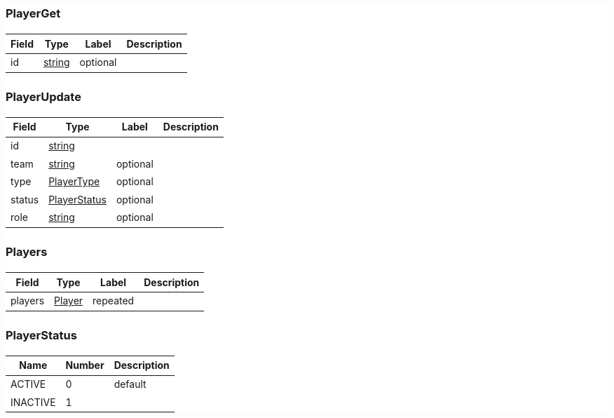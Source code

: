 




<a name="v1-api-player-PlayerGet"></a>

### PlayerGet



| Field | Type | Label | Description |
| ----- | ---- | ----- | ----------- |
| id | [string](#string) | optional |  |






<a name="v1-api-player-PlayerUpdate"></a>

### PlayerUpdate



| Field | Type | Label | Description |
| ----- | ---- | ----- | ----------- |
| id | [string](#string) |  |  |
| team | [string](#string) | optional |  |
| type | [PlayerType](#v1-api-player-PlayerType) | optional |  |
| status | [PlayerStatus](#v1-api-player-PlayerStatus) | optional |  |
| role | [string](#string) | optional |  |






<a name="v1-api-player-Players"></a>

### Players



| Field | Type | Label | Description |
| ----- | ---- | ----- | ----------- |
| players | [Player](#v1-api-player-Player) | repeated |  |





 


<a name="v1-api-player-PlayerStatus"></a>

### PlayerStatus


| Name | Number | Description |
| ---- | ------ | ----------- |
| ACTIVE | 0 | default |
| INACTIVE | 1 |  |
